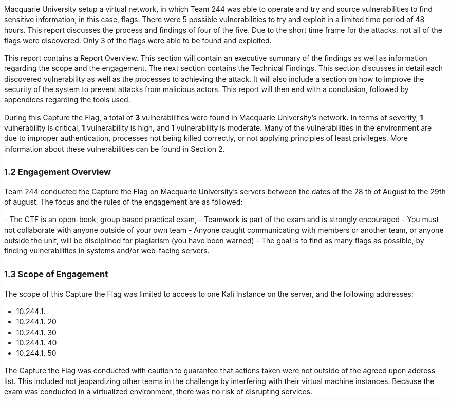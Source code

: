 Macquarie University setup a virtual network, in which Team 244 was able to operate and try and
source vulnerabilities to find sensitive information, in this case, flags. There were 5 possible
vulnerabilities to try and exploit in a limited time period of 48 hours. This report discusses the
process and findings of four of the five. Due to the short time frame for the attacks, not all of the
flags were discovered. Only 3 of the flags were able to be found and exploited.

This report contains a Report Overview. This section will contain an executive summary of the
findings as well as information regarding the scope and the engagement. The next section contains
the Technical Findings. This section discusses in detail each discovered vulnerability as well as the
processes to achieving the attack. It will also include a section on how to improve the security of the
system to prevent attacks from malicious actors. This report will then end with a conclusion,
followed by appendices regarding the tools used.

During this Capture the Flag, a total of **3** vulnerabilities were found in Macquarie University’s
network. In terms of severity, **1** vulnerability is critical, **1** vulnerability is high, and **1** vulnerability is
moderate. Many of the vulnerabilities in the environment are due to improper authentication,
processes not being killed correctly, or not applying principles of least privileges. More information
about these vulnerabilities can be found in Section 2.


### 1.2 Engagement Overview

Team 244 conducted the Capture the Flag on Macquarie University’s servers between the dates of
the 28 th of August to the 29th of august. The focus and the rules of the engagement are as followed:

_-_ The CTF is an open-book, group based practical exam,
_-_ Teamwork is part of the exam and is strongly encouraged
_-_ You must not collaborate with anyone outside of your own team
_-_ Anyone caught communicating with members or another team, or anyone outside the unit, will
    be disciplined for plagiarism (you have been warned)
_-_ The goal is to find as many flags as possible, by finding vulnerabilities in systems and/or web-facing
    servers.

### 1.3 Scope of Engagement

The scope of this Capture the Flag was limited to access to one Kali Instance on the server, and
the following addresses:

- 10.244.1.
- 10.244.1. 20
- 10.244.1. 30
- 10.244.1. 40
- 10.244.1. 50

The Capture the Flag was conducted with caution to guarantee that actions taken were not outside
of the agreed upon address list. This included not jeopardizing other teams in the challenge by
interfering with their virtual machine instances. Because the exam was conducted in a virtualized
environment, there was no risk of disrupting services.
